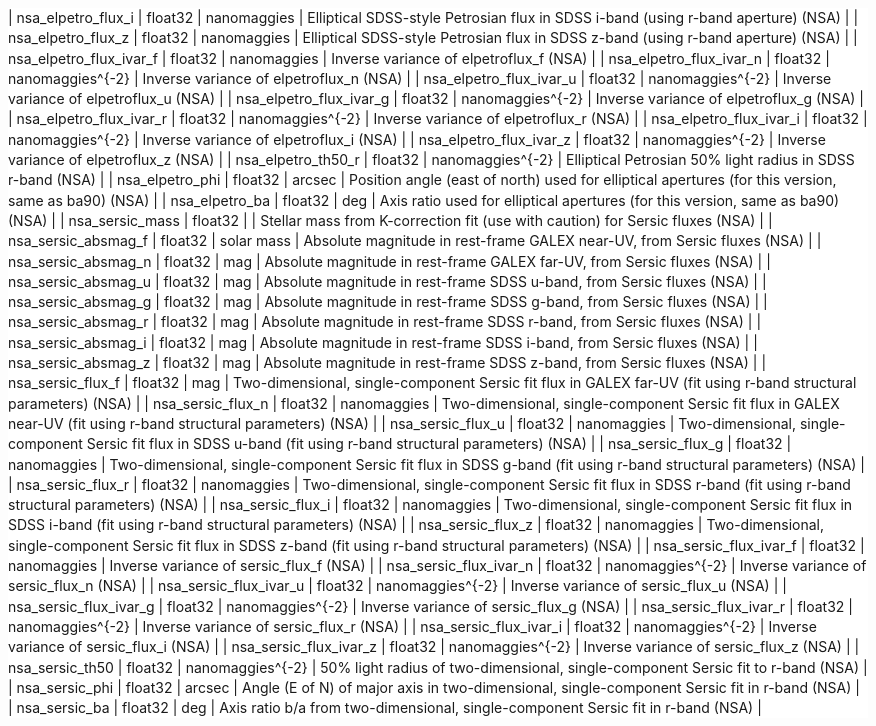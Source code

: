  | nsa_elpetro_flux_i | float32 | nanomaggies | Elliptical SDSS-style Petrosian flux in SDSS i-band (using r-band aperture) (NSA) |
 | nsa_elpetro_flux_z | float32 | nanomaggies | Elliptical SDSS-style Petrosian flux in SDSS z-band (using r-band aperture) (NSA) |
 | nsa_elpetro_flux_ivar_f | float32 | nanomaggies | Inverse variance of elpetroflux_f (NSA) |
 | nsa_elpetro_flux_ivar_n | float32 | nanomaggies^{-2} | Inverse variance of elpetroflux_n (NSA) |
 | nsa_elpetro_flux_ivar_u | float32 | nanomaggies^{-2} | Inverse variance of elpetroflux_u (NSA) |
 | nsa_elpetro_flux_ivar_g | float32 | nanomaggies^{-2} | Inverse variance of elpetroflux_g (NSA) |
 | nsa_elpetro_flux_ivar_r | float32 | nanomaggies^{-2} | Inverse variance of elpetroflux_r (NSA) |
 | nsa_elpetro_flux_ivar_i | float32 | nanomaggies^{-2} | Inverse variance of elpetroflux_i (NSA) |
 | nsa_elpetro_flux_ivar_z | float32 | nanomaggies^{-2} | Inverse variance of elpetroflux_z (NSA) |
 | nsa_elpetro_th50_r | float32 | nanomaggies^{-2} | Elliptical Petrosian 50% light radius in SDSS r-band (NSA) |
 | nsa_elpetro_phi | float32 | arcsec | Position angle (east of north) used for elliptical apertures (for this version, same as ba90) (NSA) |
 | nsa_elpetro_ba | float32 | deg | Axis ratio used for elliptical apertures (for this version, same as ba90) (NSA) |
 | nsa_sersic_mass | float32 |  | Stellar mass from K-correction fit (use with caution) for Sersic fluxes (NSA) |
 | nsa_sersic_absmag_f | float32 | solar mass | Absolute magnitude in rest-frame GALEX near-UV, from Sersic fluxes (NSA) |
 | nsa_sersic_absmag_n | float32 | mag | Absolute magnitude in rest-frame GALEX far-UV, from Sersic fluxes (NSA) |
 | nsa_sersic_absmag_u | float32 | mag | Absolute magnitude in rest-frame SDSS u-band, from Sersic fluxes (NSA) |
 | nsa_sersic_absmag_g | float32 | mag | Absolute magnitude in rest-frame SDSS g-band, from Sersic fluxes (NSA) |
 | nsa_sersic_absmag_r | float32 | mag | Absolute magnitude in rest-frame SDSS r-band, from Sersic fluxes (NSA) |
 | nsa_sersic_absmag_i | float32 | mag | Absolute magnitude in rest-frame SDSS i-band, from Sersic fluxes (NSA) |
 | nsa_sersic_absmag_z | float32 | mag | Absolute magnitude in rest-frame SDSS z-band, from Sersic fluxes (NSA) |
 | nsa_sersic_flux_f | float32 | mag | Two-dimensional, single-component Sersic fit flux in GALEX far-UV (fit using r-band structural parameters) (NSA) |
 | nsa_sersic_flux_n | float32 | nanomaggies | Two-dimensional, single-component Sersic fit flux in GALEX near-UV (fit using r-band structural parameters) (NSA) |
 | nsa_sersic_flux_u | float32 | nanomaggies | Two-dimensional, single-component Sersic fit flux in SDSS u-band (fit using r-band structural parameters) (NSA) |
 | nsa_sersic_flux_g | float32 | nanomaggies | Two-dimensional, single-component Sersic fit flux in SDSS g-band (fit using r-band structural parameters) (NSA) |
 | nsa_sersic_flux_r | float32 | nanomaggies | Two-dimensional, single-component Sersic fit flux in SDSS r-band (fit using r-band structural parameters) (NSA) |
 | nsa_sersic_flux_i | float32 | nanomaggies | Two-dimensional, single-component Sersic fit flux in SDSS i-band (fit using r-band structural parameters) (NSA) |
 | nsa_sersic_flux_z | float32 | nanomaggies | Two-dimensional, single-component Sersic fit flux in SDSS z-band (fit using r-band structural parameters) (NSA) |
 | nsa_sersic_flux_ivar_f | float32 | nanomaggies | Inverse variance of sersic_flux_f (NSA) |
 | nsa_sersic_flux_ivar_n | float32 | nanomaggies^{-2} | Inverse variance of sersic_flux_n (NSA) |
 | nsa_sersic_flux_ivar_u | float32 | nanomaggies^{-2} | Inverse variance of sersic_flux_u (NSA) |
 | nsa_sersic_flux_ivar_g | float32 | nanomaggies^{-2} | Inverse variance of sersic_flux_g (NSA) |
 | nsa_sersic_flux_ivar_r | float32 | nanomaggies^{-2} | Inverse variance of sersic_flux_r (NSA) |
 | nsa_sersic_flux_ivar_i | float32 | nanomaggies^{-2} | Inverse variance of sersic_flux_i (NSA) |
 | nsa_sersic_flux_ivar_z | float32 | nanomaggies^{-2} | Inverse variance of sersic_flux_z (NSA) |
 | nsa_sersic_th50 | float32 | nanomaggies^{-2} | 50% light radius of two-dimensional, single-component Sersic fit to r-band (NSA) |
 | nsa_sersic_phi | float32 | arcsec | Angle (E of N) of major axis in two-dimensional, single-component Sersic fit in r-band (NSA) |
 | nsa_sersic_ba | float32 | deg | Axis ratio b/a from two-dimensional, single-component Sersic fit in r-band (NSA) |